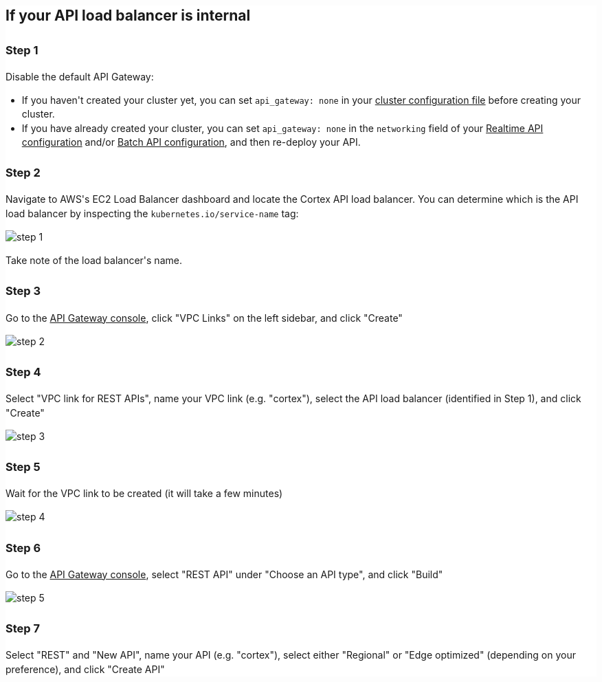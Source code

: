 ## If your API load balancer is internal

### Step 1

Disable the default API Gateway:

* If you haven't created your cluster yet, you can set `api_gateway: none` in your [cluster configuration file](../cluster-management/config.md) before creating your cluster.
* If you have already created your cluster, you can set `api_gateway: none` in the `networking` field of your [Realtime API configuration](../deployments/realtime-api/api-configuration.md) and/or [Batch API configuration](../deployments/batch-api/api-configuration.md), and then re-deploy your API.

### Step 2

Navigate to AWS's EC2 Load Balancer dashboard and locate the Cortex API load balancer. You can determine which is the API load balancer by inspecting the `kubernetes.io/service-name` tag:

![step 1](https://user-images.githubusercontent.com/808475/80142777-961c1980-8560-11ea-9202-40964dbff5e9.png)

Take note of the load balancer's name.

### Step 3

Go to the [API Gateway console](https://console.aws.amazon.com/apigateway/home), click "VPC Links" on the left sidebar, and click "Create"

![step 2](https://user-images.githubusercontent.com/808475/80142466-0c6c4c00-8560-11ea-8293-eb5e5572b797.png)

### Step 4

Select "VPC link for REST APIs", name your VPC link \(e.g. "cortex"\), select the API load balancer \(identified in Step 1\), and click "Create"

![step 3](https://user-images.githubusercontent.com/808475/80143027-03c84580-8561-11ea-92de-9ed0a5dfa593.png)

### Step 5

Wait for the VPC link to be created \(it will take a few minutes\)

![step 4](https://user-images.githubusercontent.com/808475/80144088-bbaa2280-8562-11ea-901b-8520eb253df7.png)

### Step 6

Go to the [API Gateway console](https://console.aws.amazon.com/apigateway/home), select "REST API" under "Choose an API type", and click "Build"

![step 5](https://user-images.githubusercontent.com/808475/78293216-18269e80-74dd-11ea-9e68-86922c2cbc7c.png)

### Step 7

Select "REST" and "New API", name your API \(e.g. "cortex"\), select either "Regional" or "Edge optimized" \(depending on your preference\), and click "Create API"
